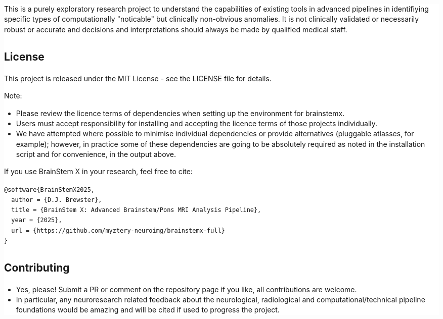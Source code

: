 This is a purely exploratory research project to understand the capabilities of existing tools in advanced pipelines in identifiying specific types of computationally "noticable" but clinically non-obvious anomalies. It is not clinically validated or necessarily robust or accurate and decisions and interpretations should always be made by qualified medical staff. 

## License
This project is released under the MIT License - see the LICENSE file for details.

Note: 
- Please review the licence terms of dependencies when setting up the environment for brainstemx.
- Users must accept responsibility for installing and accepting the licence terms of those projects individually.
- We have attempted where possible to minimise individual dependencies or provide alternatives (pluggable atlasses, for example); however, in practice some of these dependencies are going to be absolutely required as noted in the installation script and for convenience, in the output above.

If you use BrainStem X in your research, feel free to cite:

```
@software{BrainStemX2025,
  author = {D.J. Brewster},
  title = {BrainStem X: Advanced Brainstem/Pons MRI Analysis Pipeline},
  year = {2025},
  url = {https://github.com/myztery-neuroimg/brainstemx-full}
}
```

## Contributing
- Yes, please! Submit a PR or comment on the repository page if you like, all contributions are welcome.
- In particular, any neuroresearch related feedback about the neurological, radiological and computational/technical pipeline foundations would be amazing and will be cited if used to progress the project.
